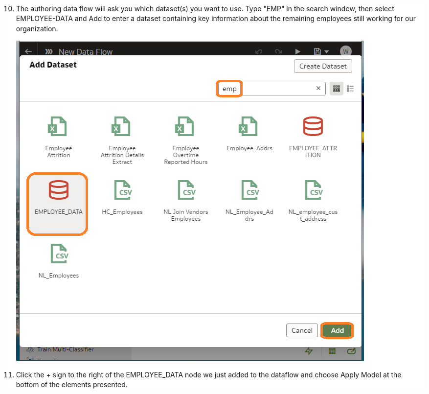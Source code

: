 10. The authoring data flow will ask you which dataset(s) you want to use. Type "EMP" in the search window, then select EMPLOYEE-DATA and Add to enter a dataset containing key information about the remaining employees still working for our organization.

    !["edatatablefromoracledb"](f1eeef2e2bd9b4d8a5c8d707ba203170.png)

11. Click the + sign to the right of the EMPLOYEE_DATA node we just added to the dataflow and choose Apply Model at the bottom of the elements presented.
